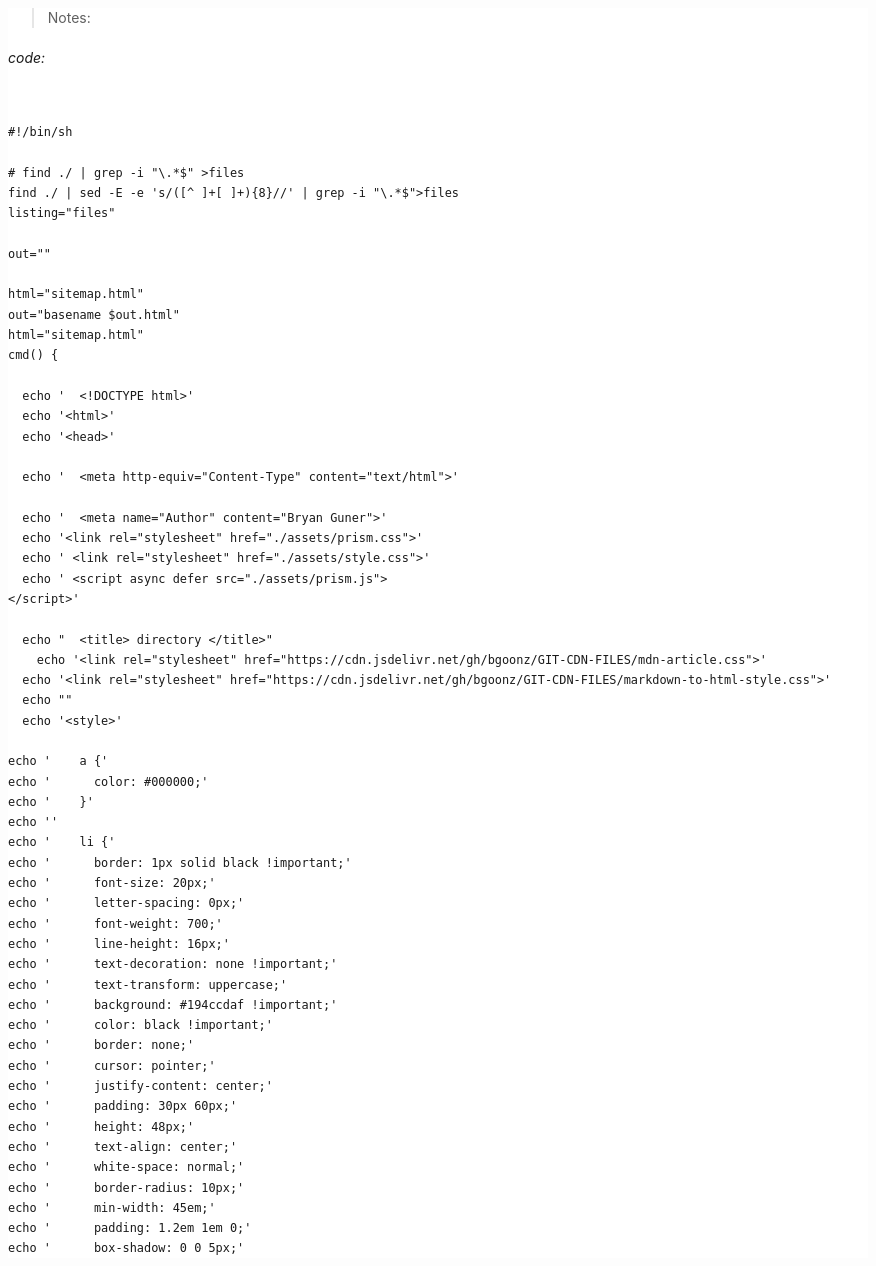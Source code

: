> Notes:

###### code:

```console

#!/bin/sh

# find ./ | grep -i "\.*$" >files
find ./ | sed -E -e 's/([^ ]+[ ]+){8}//' | grep -i "\.*$">files
listing="files"

out=""

html="sitemap.html"
out="basename $out.html"
html="sitemap.html"
cmd() {

  echo '  <!DOCTYPE html>'
  echo '<html>'
  echo '<head>'

  echo '  <meta http-equiv="Content-Type" content="text/html">'

  echo '  <meta name="Author" content="Bryan Guner">'
  echo '<link rel="stylesheet" href="./assets/prism.css">'
  echo ' <link rel="stylesheet" href="./assets/style.css">'
  echo ' <script async defer src="./assets/prism.js">
</script>'

  echo "  <title> directory </title>"
    echo '<link rel="stylesheet" href="https://cdn.jsdelivr.net/gh/bgoonz/GIT-CDN-FILES/mdn-article.css">'
  echo '<link rel="stylesheet" href="https://cdn.jsdelivr.net/gh/bgoonz/GIT-CDN-FILES/markdown-to-html-style.css">'
  echo ""
  echo '<style>'

echo '    a {'
echo '      color: #000000;'
echo '    }'
echo ''
echo '    li {'
echo '      border: 1px solid black !important;'
echo '      font-size: 20px;'
echo '      letter-spacing: 0px;'
echo '      font-weight: 700;'
echo '      line-height: 16px;'
echo '      text-decoration: none !important;'
echo '      text-transform: uppercase;'
echo '      background: #194ccdaf !important;'
echo '      color: black !important;'
echo '      border: none;'
echo '      cursor: pointer;'
echo '      justify-content: center;'
echo '      padding: 30px 60px;'
echo '      height: 48px;'
echo '      text-align: center;'
echo '      white-space: normal;'
echo '      border-radius: 10px;'
echo '      min-width: 45em;'
echo '      padding: 1.2em 1em 0;'
echo '      box-shadow: 0 0 5px;'
```